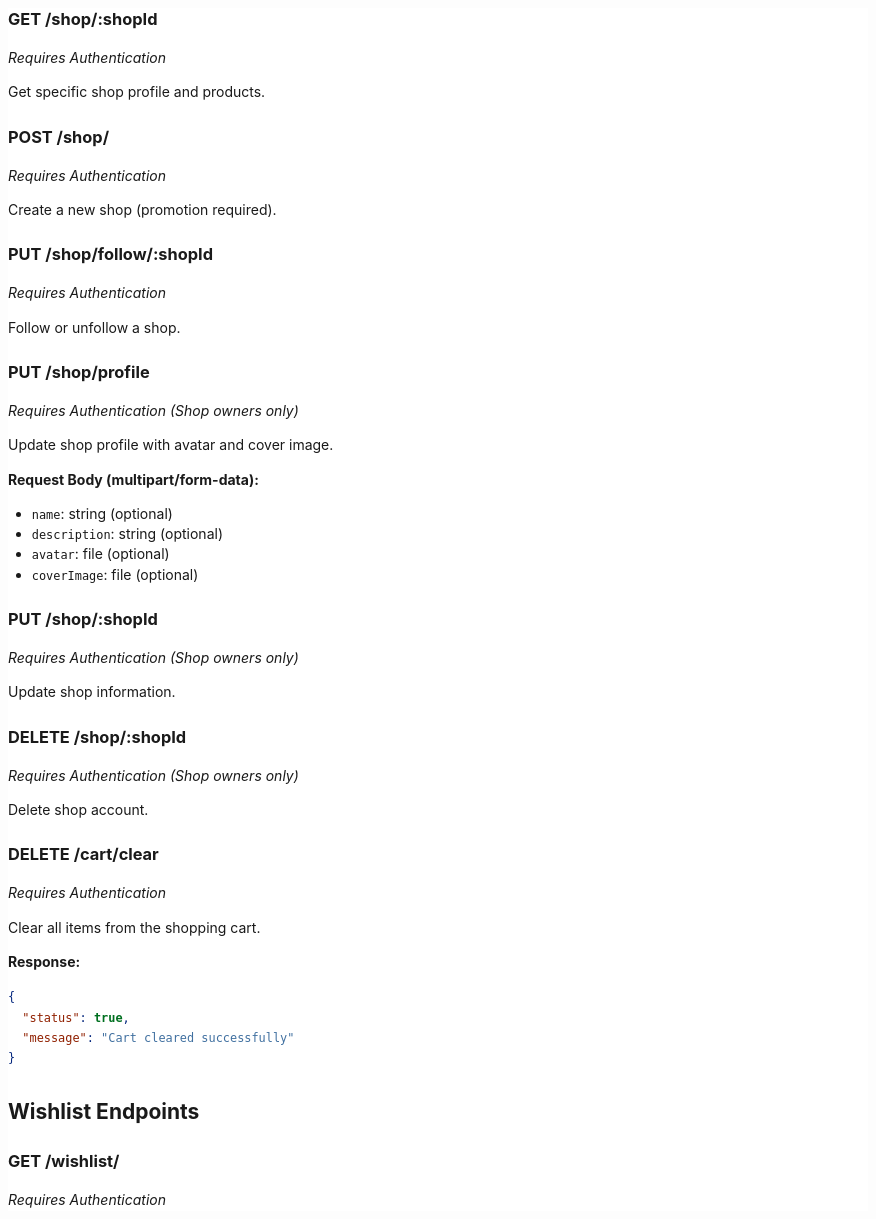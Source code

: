 ### GET /shop/:shopId
*Requires Authentication*

Get specific shop profile and products.

### POST /shop/
*Requires Authentication*

Create a new shop (promotion required).

### PUT /shop/follow/:shopId
*Requires Authentication*

Follow or unfollow a shop.

### PUT /shop/profile
*Requires Authentication* *(Shop owners only)*

Update shop profile with avatar and cover image.

**Request Body (multipart/form-data):**
- `name`: string (optional)
- `description`: string (optional)
- `avatar`: file (optional)
- `coverImage`: file (optional)

### PUT /shop/:shopId
*Requires Authentication* *(Shop owners only)*

Update shop information.

### DELETE /shop/:shopId
*Requires Authentication* *(Shop owners only)*

Delete shop account.

### DELETE /cart/clear
*Requires Authentication*

Clear all items from the shopping cart.

**Response:**
```json
{
  "status": true,
  "message": "Cart cleared successfully"
}
```

## Wishlist Endpoints

### GET /wishlist/
*Requires Authentication*
